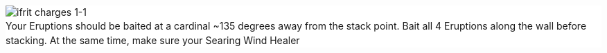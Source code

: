 <div id="bwg_container1_0" class="bwg_container bwg_thumbnail bwg_image_browser" data-right-click-protection="0" data-bwg="0" data-lightbox-url="https://clees.me/home/wp-admin/admin-ajax.php?action=GalleryBox&amp;tags=0&amp;current_view=0&amp;gallery_id=11&amp;theme_id=1&amp;thumb_width=250&amp;thumb_height=140&amp;open_with_fullscreen=0&amp;open_with_autoplay=0&amp;image_width=800&amp;image_height=500&amp;image_effect=fade&amp;wd_sor=order&amp;wd_ord=asc&amp;enable_image_filmstrip=0&amp;image_filmstrip_height=70&amp;enable_image_ctrl_btn=1&amp;enable_image_fullscreen=1&amp;popup_enable_info=1&amp;popup_info_always_show=0&amp;popup_info_full_width=0&amp;popup_hit_counter=0&amp;popup_enable_rate=0&amp;slideshow_interval=5&amp;enable_comment_social=1&amp;enable_image_facebook=1&amp;enable_image_twitter=1&amp;enable_image_ecommerce=1&amp;enable_image_pinterest=0&amp;enable_image_tumblr=0&amp;watermark_type=none&amp;slideshow_effect_duration=1&amp;current_url=https%3A%2F%2Fclees.me%2Fguides%2Fuwu%2F&amp;popup_enable_email=1&amp;popup_enable_captcha=0&amp;comment_moderation=0&amp;autohide_lightbox_navigation=0&amp;popup_enable_fullsize_image=0&amp;popup_enable_download=0&amp;show_image_counts=0&amp;enable_loop=1&amp;enable_addthis=0&amp;addthis_profile_id" data-gallery-id="11" data-popup-width="800" data-popup-height="500" data-buttons-position="bottom">      <div id="bwg_container2_0">            <div id="ajax_loading_0" class="bwg_loading_div_1 bwg-hidden">      <div class="bwg_loading_div_2">        <div class="bwg_loading_div_3">          <div id="loading_div_0" class="bwg_spider_ajax_loading">          </div>        </div>      </div>    </div>            <form id="gal_front_form_0" class="" method="post" action="#" data-current="0" data-shortcode-id="24" data-gallery-type="image_browser" data-gallery-id="11" data-tag="0" data-album-id="0" data-theme-id="1" data-ajax-url="https://clees.me/home/wp-admin/admin-ajax.php?action=bwg_frontend_data">          <div id="bwg_container3_0" class="bwg-background bwg-background-0">            	<div id="bwg_image_browser_0" class="image_browser_images_conteiner_0" data-params="{&quot;is_pro&quot;:false,&quot;image_right_click&quot;:&quot;0&quot;,&quot;gallery_id&quot;:&quot;11&quot;}">      <div class="image_browser_images_0">                  <div class="image_browser_image_buttons_conteiner_0">            <div class="image_browser_image_buttons_0">                            <div class="bwg_image_browser_image_0">                                  <a style="position:relative;" class="bwg_lightbox" data-image-id="46">                    <img class="skip-lazy bwg-item0 bwg_image_browser_img bwg_image_browser_img_0 " src="The%20Weapon%E2%80%99s%20Refrain%20(Ultimate)%20%E2%80%93%20clees.me_files/ifrit-charges-1-1.webp" data-original="https://i1.wp.com/clees.me/home/wp-content/uploads/photo-gallery/imported_from_media_libray//ifrit-charges-1-1.png?w=1440&amp;ssl=1" alt="ifrit charges 1-1" scale="0" width="592" height="592">                  </a>                                </div>                              <div class="bwg_image_browser_image_desp_0">                  <div class="bwg_image_browser_image_description_0" id="alt46">
                    Your Eruptions should be baited at a cardinal ~135
degrees away from the stack point. Bait all 4 Eruptions along the wall
before stacking. At the same time, make sure your Searing Wind Healer